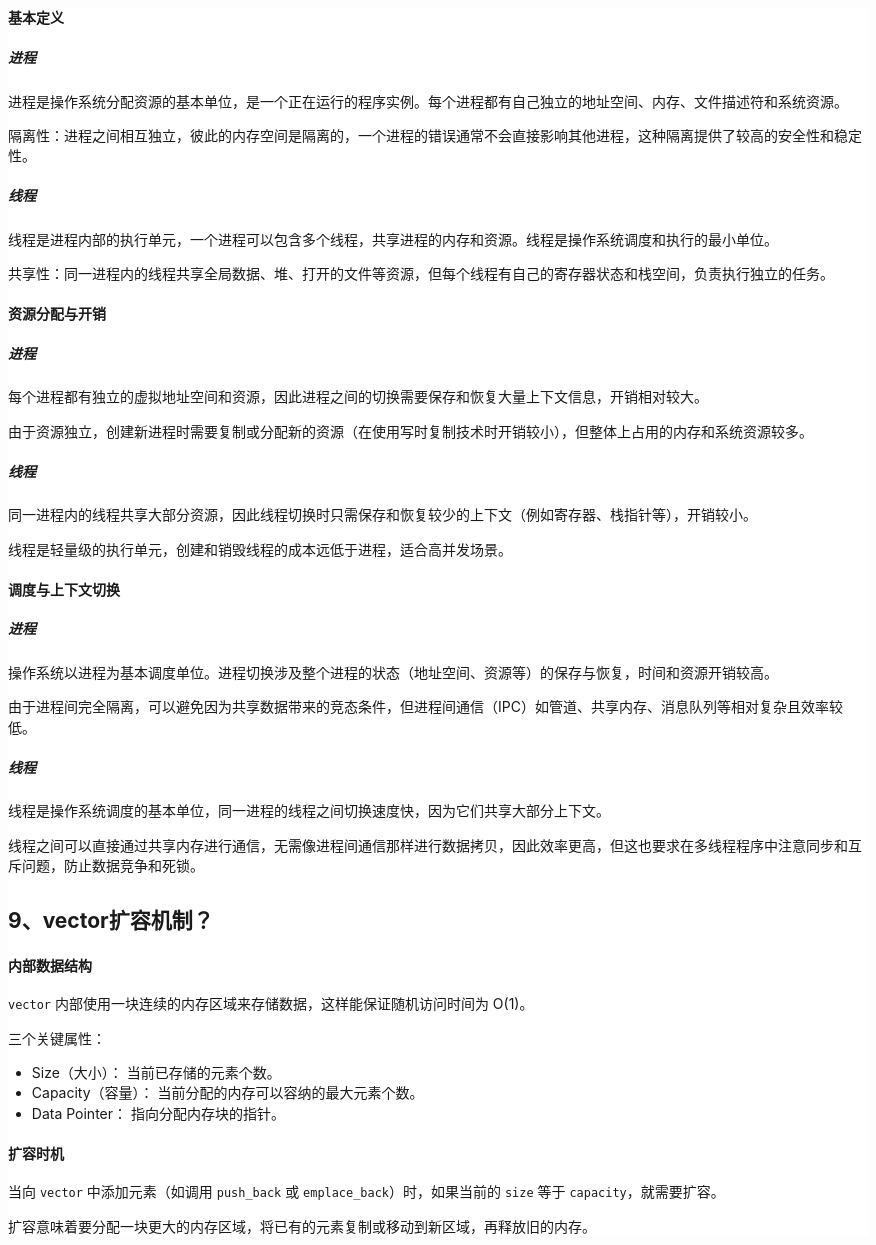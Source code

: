 #### 基本定义

##### 进程

进程是操作系统分配资源的基本单位，是一个正在运行的程序实例。每个进程都有自己独立的地址空间、内存、文件描述符和系统资源。

隔离性：进程之间相互独立，彼此的内存空间是隔离的，一个进程的错误通常不会直接影响其他进程，这种隔离提供了较高的安全性和稳定性。

##### 线程

线程是进程内部的执行单元，一个进程可以包含多个线程，共享进程的内存和资源。线程是操作系统调度和执行的最小单位。

共享性：同一进程内的线程共享全局数据、堆、打开的文件等资源，但每个线程有自己的寄存器状态和栈空间，负责执行独立的任务。

#### 资源分配与开销

##### 进程

每个进程都有独立的虚拟地址空间和资源，因此进程之间的切换需要保存和恢复大量上下文信息，开销相对较大。

由于资源独立，创建新进程时需要复制或分配新的资源（在使用写时复制技术时开销较小），但整体上占用的内存和系统资源较多。

##### 线程

同一进程内的线程共享大部分资源，因此线程切换时只需保存和恢复较少的上下文（例如寄存器、栈指针等），开销较小。

线程是轻量级的执行单元，创建和销毁线程的成本远低于进程，适合高并发场景。

#### 调度与上下文切换

##### 进程

操作系统以进程为基本调度单位。进程切换涉及整个进程的状态（地址空间、资源等）的保存与恢复，时间和资源开销较高。

由于进程间完全隔离，可以避免因为共享数据带来的竞态条件，但进程间通信（IPC）如管道、共享内存、消息队列等相对复杂且效率较低。

##### 线程

线程是操作系统调度的基本单位，同一进程的线程之间切换速度快，因为它们共享大部分上下文。

线程之间可以直接通过共享内存进行通信，无需像进程间通信那样进行数据拷贝，因此效率更高，但这也要求在多线程程序中注意同步和互斥问题，防止数据竞争和死锁。

## 9、vector扩容机制？

#### 内部数据结构

`vector` 内部使用一块连续的内存区域来存储数据，这样能保证随机访问时间为 O(1)。

三个关键属性：

- Size（大小）： 当前已存储的元素个数。
- Capacity（容量）： 当前分配的内存可以容纳的最大元素个数。
- Data Pointer： 指向分配内存块的指针。

#### 扩容时机

当向 `vector` 中添加元素（如调用 `push_back` 或 `emplace_back`）时，如果当前的 `size` 等于 `capacity`，就需要扩容。

扩容意味着要分配一块更大的内存区域，将已有的元素复制或移动到新区域，再释放旧的内存。
